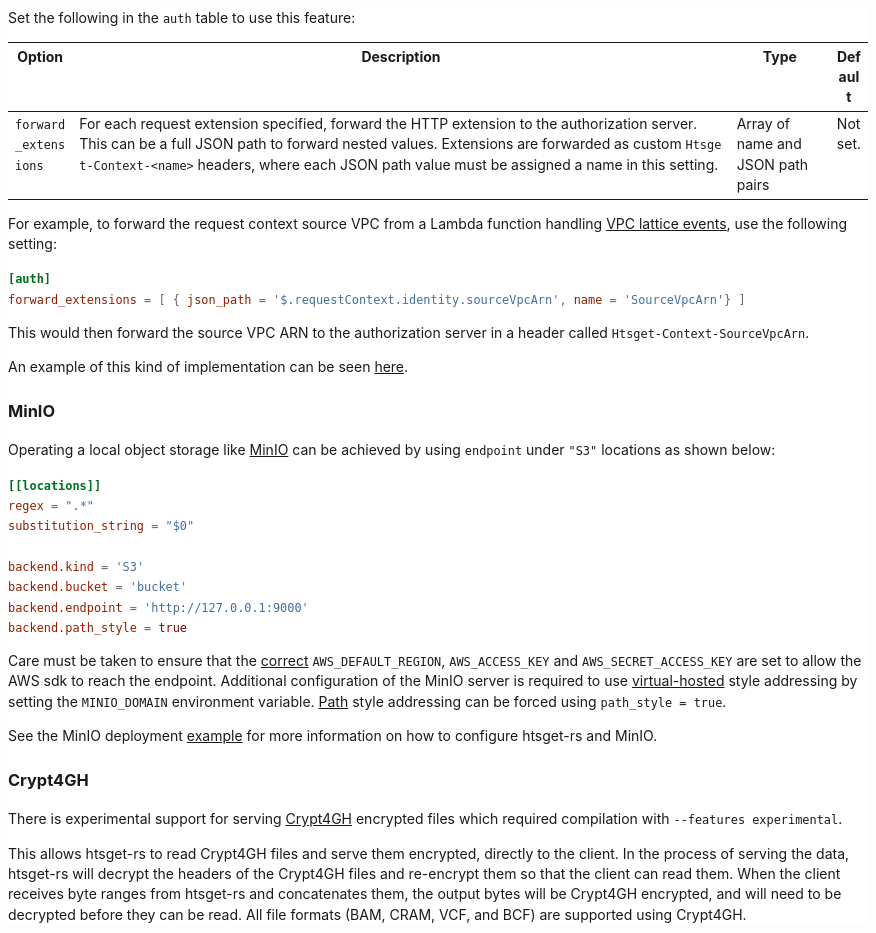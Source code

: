 Set the following in the `auth` table to use this feature:

| Option               | Description                                                                                                                                                                                                                                                                                  | Type                              | Default   |
|----------------------|----------------------------------------------------------------------------------------------------------------------------------------------------------------------------------------------------------------------------------------------------------------------------------------------|-----------------------------------|-----------|
| `forward_extensions` | For each request extension specified, forward the HTTP extension to the authorization server. This can be a full JSON path to forward nested values. Extensions are forwarded as custom `Htsget-Context-<name>` headers, where each JSON path value must be assigned a name in this setting. | Array of name and JSON path pairs | Not set.  |

For example, to forward the request context source VPC from a Lambda function handling [VPC lattice events](https://docs.aws.amazon.com/vpc-lattice/latest/ug/lambda-functions.html#receive-event-from-service), use the following
setting:

```toml
[auth]
forward_extensions = [ { json_path = '$.requestContext.identity.sourceVpcArn', name = 'SourceVpcArn'} ]
```

This would then forward the source VPC ARN to the authorization server in a header called `Htsget-Context-SourceVpcArn`.

An example of this kind of implementation can be seen [here](https://github.com/umccr/htsget-deploy/tree/main/aws-vpc-lattice).

[auth-json]: docs/schemas/auth.schema.json
[auth-example]: docs/examples/auth.toml

### MinIO

Operating a local object storage like [MinIO][minio] can be achieved by using `endpoint` under `"S3"` locations as shown below:

```toml
[[locations]]
regex = ".*"
substitution_string = "$0"

backend.kind = 'S3'
backend.bucket = 'bucket'
backend.endpoint = 'http://127.0.0.1:9000'
backend.path_style = true
```

Care must be taken to ensure that the [correct][env-variables] `AWS_DEFAULT_REGION`, `AWS_ACCESS_KEY` and `AWS_SECRET_ACCESS_KEY` are set to allow
the AWS sdk to reach the endpoint. Additional configuration of the MinIO server is required to use [virtual-hosted][virtual-addressing] style
addressing by setting the `MINIO_DOMAIN` environment variable. [Path][path-addressing] style addressing can be forced using `path_style = true`.

See the MinIO deployment [example][minio-deployment] for more information on how to configure htsget-rs and MinIO.

### Crypt4GH

There is experimental support for serving [Crypt4GH][c4gh] encrypted files which required compilation with `--features experimental`.

This allows htsget-rs to read Crypt4GH files and serve them encrypted, directly to the client. In the process of
serving the data, htsget-rs will decrypt the headers of the Crypt4GH files and re-encrypt them so that the client can read
them. When the client receives byte ranges from htsget-rs and concatenates them, the output bytes will be Crypt4GH encrypted,
and will need to be decrypted before they can be read. All file formats (BAM, CRAM, VCF, and BCF) are supported using Crypt4GH.


[mit-badge]: https://img.shields.io/badge/license-MIT-blue.svg
[mit-url]: https://github.com/umccr/htsget-rs/blob/main/LICENSE
[actions-badge]: https://github.com/umccr/htsget-rs/actions/workflows/action.yml/badge.svg
[actions-url]: https://github.com/umccr/htsget-rs/actions?query=workflow%3Atests+branch%3Amain
[htsget-rs]: https://github.com/umccr/htsget-rs
[service-info]: https://github.com/ga4gh-discovery/ga4gh-service-info
[service-info-custom]: https://github.com/ga4gh-discovery/ga4gh-service-info/blob/develop/service-info.yaml
[advanced]: src/config/advanced/mod.rs
[figment]: https://github.com/SergioBenitez/Figment
[tracing]: https://github.com/tokio-rs/tracing
[rust-log]: https://rust-lang-nursery.github.io/rust-cookbook/development_tools/debugging/config_log.html
[formatting-style]: https://docs.rs/tracing-subscriber/latest/tracing_subscriber/fmt/index.html#formatters
[examples-config-files]: docs/examples/config-files
[rustls]: https://github.com/rustls/rustls
[htsget-actix]: ../htsget-actix
[htsget-axum]: ../htsget-axum
[htsget-lambda]: ../htsget-lambda
[tracing]: https://github.com/tokio-rs/tracing
[rust-log]: https://rust-lang-nursery.github.io/rust-cookbook/development_tools/debugging/config_log.html
[formatting-style]: https://docs.rs/tracing-subscriber/latest/tracing_subscriber/fmt/index.html#formatters
[service-info]: https://samtools.github.io/hts-specs/htsget.html#ga4gh-service-info
[path-addressing]: https://docs.aws.amazon.com/AmazonS3/latest/userguide/VirtualHosting.html#path-style-access
[env-variables]: https://docs.aws.amazon.com/cli/latest/userguide/cli-configure-envvars.html
[virtual-addressing]: https://docs.aws.amazon.com/AmazonS3/latest/userguide/VirtualHosting.html#virtual-hosted-style-access
[minio-deployment]: ../docker/examples/minio/README.md
[license]: LICENSE
[minio]: https://min.io/
[c4gh]: https://samtools.github.io/hts-specs/crypt4gh.pdf
[data-c4gh]: ../data/c4gh
[secrets-manager]: https://docs.aws.amazon.com/secretsmanager/latest/userguide/intro.html
[id]: https://samtools.github.io/hts-specs/htsget.html#url-parameters
[toml]: https://toml.io/en/
[data]: ../data
[http]: https://docs.rs/http/latest/http/struct.Extensions.html
